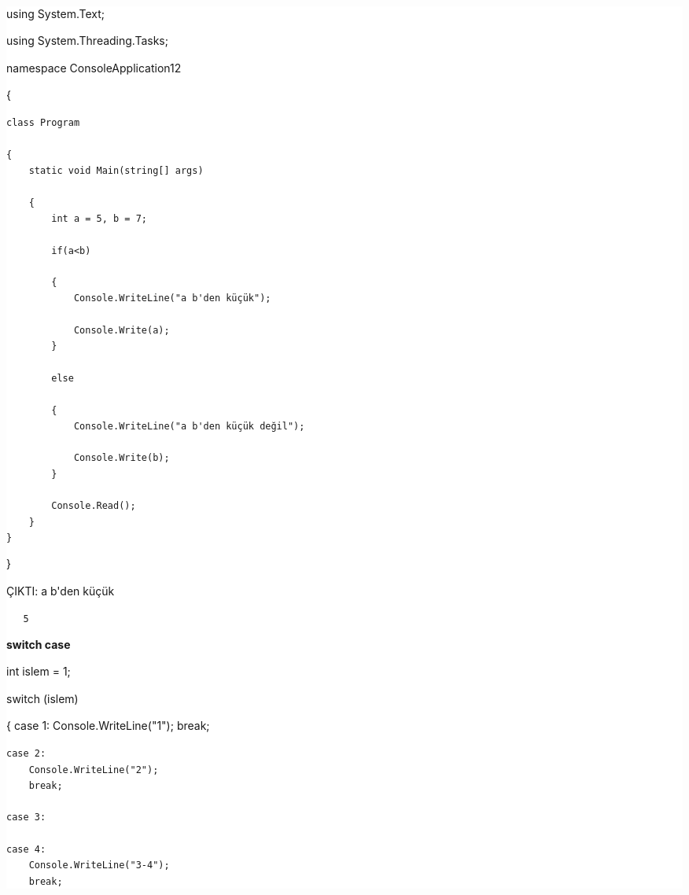 using System.Text;

using System.Threading.Tasks;

namespace ConsoleApplication12

{

    class Program
    
    {
        static void Main(string[] args)
        
        {
            int a = 5, b = 7;
            
            if(a<b)
            
            {
                Console.WriteLine("a b'den küçük");
                
                Console.Write(a);
            }
            
            else
            
            {
                Console.WriteLine("a b'den küçük değil");
                
                Console.Write(b);
            }
            
            Console.Read();
        }
    }
}

ÇIKTI: a b'den küçük

       5


**switch case**

int islem = 1;
 
switch (islem)

{
    case 1:
        Console.WriteLine("1");
        break;
        
    case 2:
        Console.WriteLine("2");
        break;
        
    case 3:
    
    case 4:
        Console.WriteLine("3-4");
        break;
        